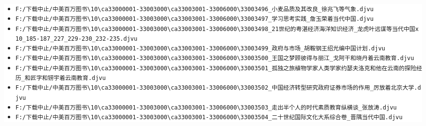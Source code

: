 - `F:/下载中止/中美百万图书\10\ca33000001-33003000\ca33003001-33006000\33003496_小麦品质及其改良_徐兆飞等气象.djvu`
- `F:/下载中止/中美百万图书\10\ca33000001-33003000\ca33003001-33006000\33003497_学习思考实践_詹玉荣着当代中国.djvu`
- `F:/下载中止/中美百万图书\10\ca33000001-33003000\ca33003001-33006000\33003498_21世纪的粤湛经济海洋知识经济_龙虎叶远谋等当代中国x10_185-187_227_229-230_232-235.djvu`
- `F:/下载中止/中美百万图书\10\ca33000001-33003000\ca33003001-33006000\33003499_政府与市场_胡鞍钢王绍光编中国计划.djvu`
- `F:/下载中止/中美百万图书\10\ca33000001-33003000\ca33003001-33006000\33003500_王国之梦顾彼得与丽江_戈阿干和晓丹着云南教育.djvu`
- `F:/下载中止/中美百万图书\10\ca33000001-33003000\ca33003001-33006000\33003501_孤独之旅植物学家人类学家约瑟夫洛克和他在云南的探险经历_和匠字和铹宇着云南教育.djvu`
- `F:/下载中止/中美百万图书\10\ca33000001-33003000\ca33003001-33006000\33003502_中国经济转型研究政府证券市场的作用_厉放着北京大学.djvu`
- `F:/下载中止/中美百万图书\10\ca33000001-33003000\ca33003001-33006000\33003503_走出半个人的时代素质教育纵横谈_张放涛.djvu`
- `F:/下载中止/中美百万图书\10\ca33000001-33003000\ca33003001-33006000\33003504_二十世纪国际文化大系综合卷_晋隅当代中国.djvu`
